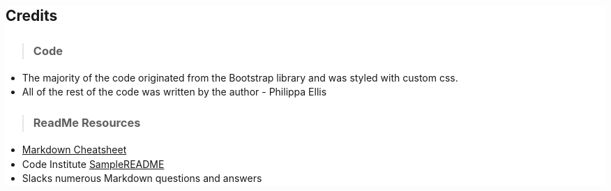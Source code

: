 <a name="credits"></a>
## Credits

>### Code 

- The majority of the code originated from the Bootstrap library and was styled with custom css.
- All of the rest of the code was written by the author - Philippa Ellis



>### ReadMe Resources
- [Markdown Cheatsheet](https://github.com/adam-p/markdown-here/wiki/Markdown-Cheatsheet#code)
- Code Institute [SampleREADME](https://github.com/Code-Institute-Solutions/SampleREADME)
- Slacks numerous Markdown questions and answers

